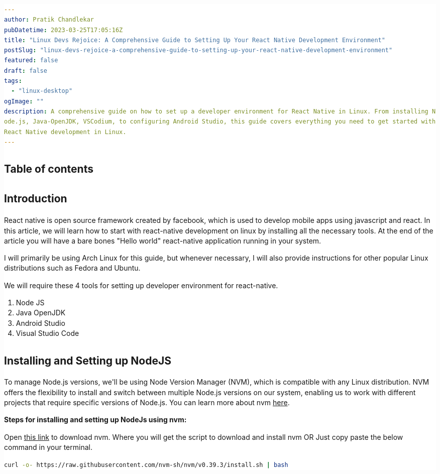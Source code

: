```yaml
---
author: Pratik Chandlekar
pubDatetime: 2023-03-25T17:05:16Z
title: "Linux Devs Rejoice: A Comprehensive Guide to Setting Up Your React Native Development Environment"
postSlug: "linux-devs-rejoice-a-comprehensive-guide-to-setting-up-your-react-native-development-environment"
featured: false
draft: false
tags:
  - "linux-desktop"
ogImage: ""
description: A comprehensive guide on how to set up a developer environment for React Native in Linux. From installing Node.js, Java-OpenJDK, VSCodium, to configuring Android Studio, this guide covers everything you need to get started with React Native development in Linux.
---
```


## Table of contents

## Introduction

React native is open source framework created by facebook, which is used to develop mobile apps using javascript and react. In this article, we will learn how to start with react-native development on linux by installing all the necessary tools. At the end of the article you will have a bare bones "Hello world" react-native application running in your system.

I will primarily be using Arch Linux for this guide, but whenever necessary, I will also provide instructions for other popular Linux distributions such as Fedora and Ubuntu.

We will require these 4 tools for setting up developer environment for react-native.

1. Node JS
1. Java OpenJDK
1. Android Studio
1. Visual Studio Code

## Installing and Setting up NodeJS

To manage Node.js versions, we'll be using Node Version Manager (NVM), which is compatible with any Linux distribution. NVM offers the flexibility to install and switch between multiple Node.js versions on our system, enabling us to work with different projects that require specific versions of Node.js. You can learn more about nvm [here](https://github.com/nvm-sh/nvm).

**Steps for installing and setting up NodeJs using nvm:**

Open [this link](https://github.com/nvm-sh/nvm#installing-and-updating) to download nvm. Where you will get the script to download and install nvm OR Just copy paste the below command in your terminal.

```bash
curl -o- https://raw.githubusercontent.com/nvm-sh/nvm/v0.39.3/install.sh | bash
```
